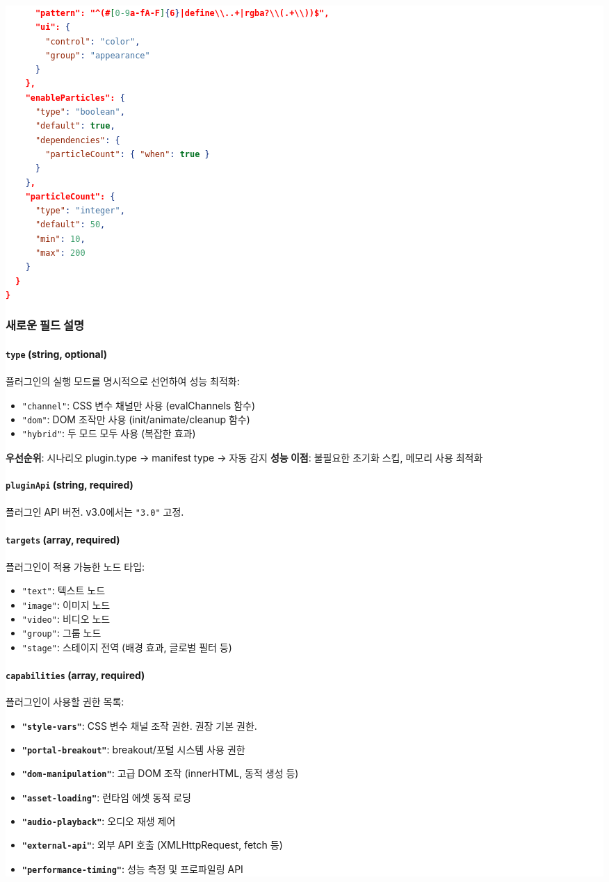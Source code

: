 ```json
      "pattern": "^(#[0-9a-fA-F]{6}|define\\..+|rgba?\\(.+\\))$",
      "ui": {
        "control": "color",
        "group": "appearance"
      }
    },
    "enableParticles": {
      "type": "boolean", 
      "default": true,
      "dependencies": {
        "particleCount": { "when": true }
      }
    },
    "particleCount": {
      "type": "integer",
      "default": 50,
      "min": 10,
      "max": 200
    }
  }
}
```

### 새로운 필드 설명

#### `type` (string, optional)
플러그인의 실행 모드를 명시적으로 선언하여 성능 최적화:
- `"channel"`: CSS 변수 채널만 사용 (evalChannels 함수)
- `"dom"`: DOM 조작만 사용 (init/animate/cleanup 함수)  
- `"hybrid"`: 두 모드 모두 사용 (복잡한 효과)

**우선순위**: 시나리오 plugin.type → manifest type → 자동 감지
**성능 이점**: 불필요한 초기화 스킵, 메모리 사용 최적화

#### `pluginApi` (string, required)
플러그인 API 버전. v3.0에서는 `"3.0"` 고정.

#### `targets` (array, required)  
플러그인이 적용 가능한 노드 타입:
- `"text"`: 텍스트 노드
- `"image"`: 이미지 노드  
- `"video"`: 비디오 노드
- `"group"`: 그룹 노드
- `"stage"`: 스테이지 전역 (배경 효과, 글로벌 필터 등)

#### `capabilities` (array, required)
플러그인이 사용할 권한 목록:

- **`"style-vars"`**: CSS 변수 채널 조작 권한. 권장 기본 권한.
- **`"portal-breakout"`**: breakout/포털 시스템 사용 권한
- **`"dom-manipulation"`**: 고급 DOM 조작 (innerHTML, 동적 생성 등)
- **`"asset-loading"`**: 런타임 에셋 동적 로딩
- **`"audio-playback"`**: 오디오 재생 제어  
- **`"external-api"`**: 외부 API 호출 (XMLHttpRequest, fetch 등)
- **`"performance-timing"`**: 성능 측정 및 프로파일링 API


  [peerDep: string]: any;